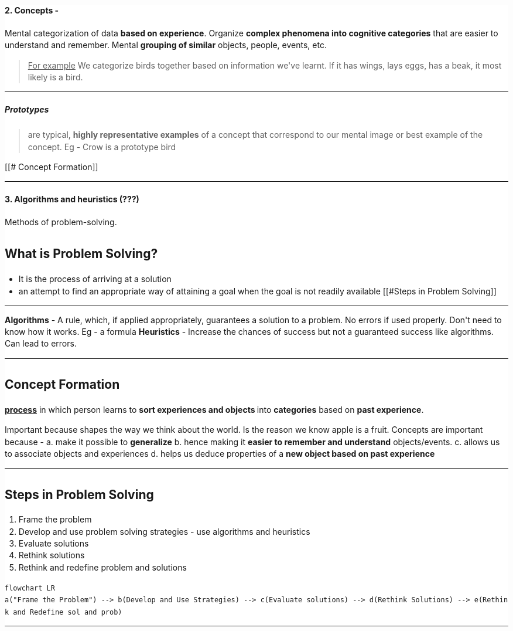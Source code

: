 #### 2. Concepts - 
Mental categorization of data <strong>based on experience</strong>. 
Organize <strong>complex phenomena into cognitive categories</strong> that are easier to understand and remember. 
Mental <strong>grouping of similar</strong> objects, people, events, etc. 
 ><u>For example</u> 
>We categorize birds together based on information we've learnt. If it has wings,
>lays eggs, has a beak, it most likely is a bird. 
---
##### Prototypes
> are typical, <strong>highly representative examples</strong> of a concept that correspond to our mental image or best example of the concept. Eg - Crow is a prototype bird

[[# Concept Formation]]

---

#### 3. Algorithms and heuristics  (???)
Methods of problem-solving. 

## What is <strong>Problem Solving</strong>?
- It is the process of arriving at a solution
- an attempt to find an appropriate way of attaining a goal when the goal is not readily available 
[[#Steps in Problem Solving]]
--- 
<strong>Algorithms</strong> - A rule, which, if applied appropriately, guarantees a solution to a problem. No errors if used properly. Don't need to know how it works. Eg - a formula
<strong>Heuristics</strong> - Increase the chances of success but not a guaranteed success like algorithms.  Can lead to errors.

---

## Concept Formation 
<strong><u>process</u></strong> in which person learns to <strong>sort experiences and objects </strong> into <strong>categories</strong> based on <strong>past experience</strong>. 

Important because shapes the way we think about the world. Is the reason we know apple is a fruit. Concepts are important because - 
a. make it possible to <strong>generalize</strong>
b. hence making it <strong>easier to remember and understand</strong> objects/events. 
c. allows us to associate objects and experiences 
d. helps us deduce properties of a <strong>new object based on past experience</strong>

---

## Steps in Problem Solving
1. Frame the problem
2. Develop and use problem solving strategies - use algorithms and heuristics
3. Evaluate solutions 
4. Rethink solutions
5. Rethink and redefine problem and solutions
```mermaid
flowchart LR
a("Frame the Problem") --> b(Develop and Use Strategies) --> c(Evaluate solutions) --> d(Rethink Solutions) --> e(Rethink and Redefine sol and prob)
```
---

